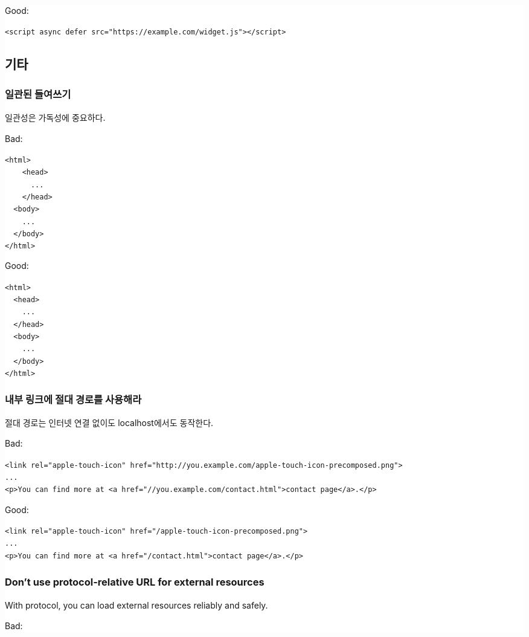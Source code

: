 Good:

    <script async defer src="https://example.com/widget.js"></script>

## 기타<span id="other"></span>

### 일관된 들여쓰기<span id="indent-consistently"></span>

일관성은 가독성에 중요하다.

Bad:

    <html>
    	<head>
    	  ...
    	</head>
      <body>
        ...
      </body>
    </html>

Good:

    <html>
      <head>
        ...
      </head>
      <body>
        ...
      </body>
    </html>

### 내부 링크에 절대 경로를 사용해라<span id="use-absolute-path-for-internal-links"></span>

절대 경로는 인터넷 연결 없이도 localhost에서도 동작한다.

Bad:

    <link rel="apple-touch-icon" href="http://you.example.com/apple-touch-icon-precomposed.png">
    ...
    <p>You can find more at <a href="//you.example.com/contact.html">contact page</a>.</p>

Good:

    <link rel="apple-touch-icon" href="/apple-touch-icon-precomposed.png">
    ...
    <p>You can find more at <a href="/contact.html">contact page</a>.</p>

### Don’t use protocol-relative URL for external resources<span id="dont-use-protocol-relative-url-for-external-resources"></span>

With protocol, you can load external resources reliably and safely.

Bad:
